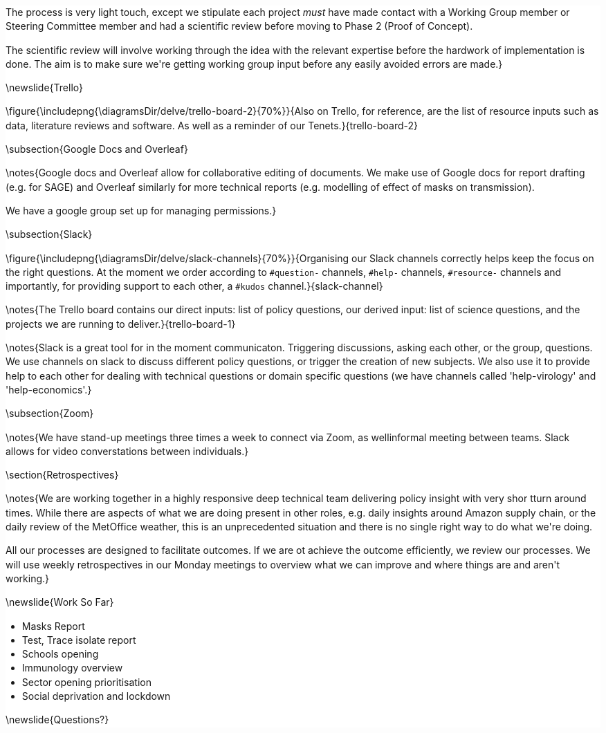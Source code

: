 The process is very light touch, except we stipulate each project *must* have made contact with a Working Group member or Steering Committee member and had a scientific review before moving to Phase 2 (Proof of Concept).

The scientific review will involve working through the idea with the relevant expertise before the hardwork of implementation is done. The aim is to make sure we're getting working group input before any easily avoided errors are made.}

\newslide{Trello}

\figure{\includepng{\diagramsDir/delve/trello-board-2}{70%}}{Also on Trello, for reference, are the list of resource inputs such as data, literature reviews and software. As well as a reminder of our Tenets.}{trello-board-2}


\subsection{Google Docs and Overleaf}

\notes{Google docs and Overleaf allow for collaborative editing of documents. We make use of Google docs for report drafting (e.g. for SAGE) and Overleaf similarly for more technical reports (e.g. modelling of effect of masks on transmission). 

We have a google group set up for managing permissions.}


\subsection{Slack}


\figure{\includepng{\diagramsDir/delve/slack-channels}{70%}}{Organising our Slack channels correctly helps keep the focus on the right questions. At the moment we order according to `#question-` channels, `#help-` channels, `#resource-` channels and importantly, for providing support to each other, a `#kudos` channel.}{slack-channel}

\notes{The Trello board contains our direct inputs: list of policy questions, our derived input: list of science questions, and the projects we are running to deliver.}{trello-board-1}

\notes{Slack is a great tool for in the moment communicaton. Triggering discussions, asking each other, or the group, questions. We use channels on slack to discuss different policy questions, or trigger the creation of new subjects. We also use it to provide help to each other for dealing with technical questions or domain specific questions (we have channels called 'help-virology' and 'help-economics'.}

\subsection{Zoom}

\notes{We have stand-up meetings three times a week to connect via Zoom, as wellinformal meeting between teams. Slack allows for video converstations between individuals.} 

\section{Retrospectives}

\notes{We are working together in a highly responsive deep technical team delivering policy insight with very shor tturn around times. While there are aspects of what we are doing present in other roles, e.g. daily insights around Amazon supply chain, or the daily review of the MetOffice weather, this is an unprecedented situation and there is no single right way to do what we're doing.

All our processes are designed to facilitate outcomes. If we are ot achieve the outcome efficiently, we review our processes. We will use weekly retrospectives in our Monday meetings to overview what we can improve and where things are and aren't working.}

\newslide{Work So Far}

* Masks Report
* Test, Trace isolate report 
* Schools opening
* Immunology overview
* Sector opening prioritisation
* Social deprivation and lockdown


\newslide{Questions?}
